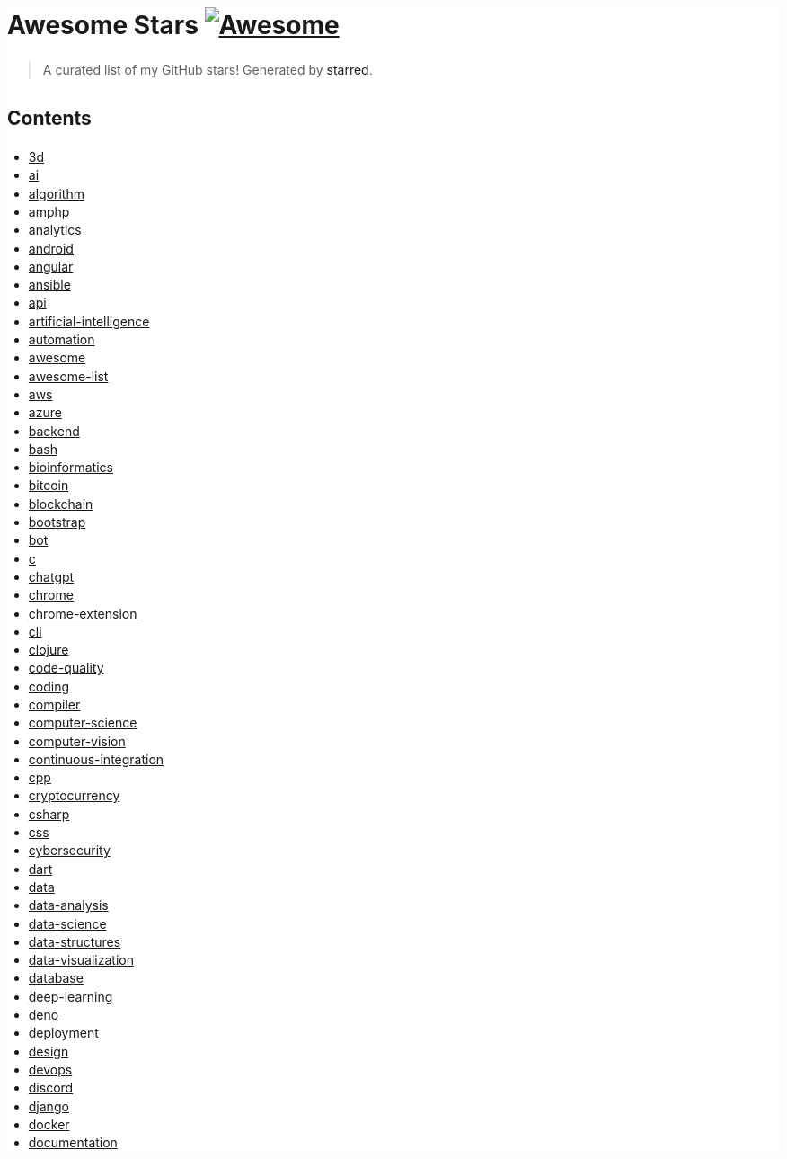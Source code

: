 
# Awesome Stars [![Awesome](https://awesome.re/badge.svg)](https://github.com/sindresorhus/awesome)

> A curated list of my GitHub stars! Generated by [starred](https://github.com/maguowei/starred).

## Contents

- [3d](#3d)
- [ai](#ai)
- [algorithm](#algorithm)
- [amphp](#amphp)
- [analytics](#analytics)
- [android](#android)
- [angular](#angular)
- [ansible](#ansible)
- [api](#api)
- [artificial-intelligence](#artificial-intelligence)
- [automation](#automation)
- [awesome](#awesome)
- [awesome-list](#awesome-list)
- [aws](#aws)
- [azure](#azure)
- [backend](#backend)
- [bash](#bash)
- [bioinformatics](#bioinformatics)
- [bitcoin](#bitcoin)
- [blockchain](#blockchain)
- [bootstrap](#bootstrap)
- [bot](#bot)
- [c](#c)
- [chatgpt](#chatgpt)
- [chrome](#chrome)
- [chrome-extension](#chrome-extension)
- [cli](#cli)
- [clojure](#clojure)
- [code-quality](#code-quality)
- [coding](#coding)
- [compiler](#compiler)
- [computer-science](#computer-science)
- [computer-vision](#computer-vision)
- [continuous-integration](#continuous-integration)
- [cpp](#cpp)
- [cryptocurrency](#cryptocurrency)
- [csharp](#csharp)
- [css](#css)
- [cybersecurity](#cybersecurity)
- [dart](#dart)
- [data](#data)
- [data-analysis](#data-analysis)
- [data-science](#data-science)
- [data-structures](#data-structures)
- [data-visualization](#data-visualization)
- [database](#database)
- [deep-learning](#deep-learning)
- [deno](#deno)
- [deployment](#deployment)
- [design](#design)
- [devops](#devops)
- [discord](#discord)
- [django](#django)
- [docker](#docker)
- [documentation](#documentation)